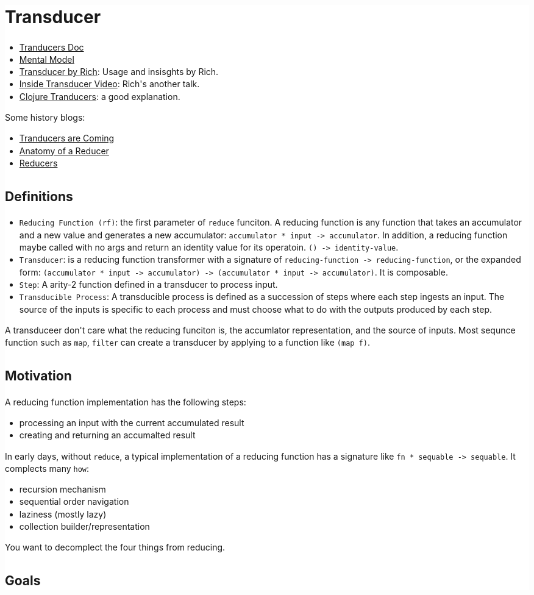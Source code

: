 # Transducer

- [Tranducers Doc](https://clojure.org/reference/transducers)
- [Mental Model](https://functional.works-hub.com/learn/a-mental-model-for-thinking-about-clojures-transducers-6baba)
- [Transducer by Rich](https://youtu.be/6mTbuzafcII): Usage and insisghts by Rich.
- [Inside Transducer Video](https://youtu.be/4KqUvG8HPYo): Rich's another talk.
- [Clojure Tranducers](https://youtu.be/-hwWZkqQO9w): a good explanation.

Some history blogs:

- [Tranducers are Coming](https://cognitect.com/blog/2014/8/6/transducers-are-coming)
- [Anatomy of a Reducer](https://clojure.org/news/2012/05/15/anatomy-of-reducer)
- [Reducers](https://clojure.org/news/2012/05/08/reducers)

## Definitions

- `Reducing Function (rf)`: the first parameter of `reduce` funciton. A reducing function is any function that takes an accumulator and a new value and generates a new accumulator: `accumulator * input -> accumulator`. In addition, a reducing function maybe called with no args and return an identity value for its operatoin. `() -> identity-value`.
- `Transducer`: is a reducing function transformer with a signature of `reducing-function -> reducing-function`, or the expanded form: `(accumulator * input -> accumulator) -> (accumulator * input -> accumulator)`. It is composable.
- `Step`: A arity-2 function defined in a transducer to process input.
- `Transducible Process`: A transducible process is defined as a succession of steps where each step ingests an input. The source of the inputs is specific to each process and must choose what to do with the outputs produced by each step.

A transduceer don't care what the reducing funciton is, the accumlator representation, and the source of inputs. Most sequnce function such as `map`, `filter` can create a transducer by applying to a function like `(map f)`.

## Motivation

A reducing function implementation has the following steps:

- processing an input with the current accumulated result
- creating and returning an accumalted result

In early days, without `reduce`, a typical implementation of a reducing function has a signature like `fn * sequable -> sequable`. It complects many `how`:

- recursion mechanism
- sequential order navigation
- laziness (mostly lazy)
- collection builder/representation

You want to decomplect the four things from reducing.

## Goals
